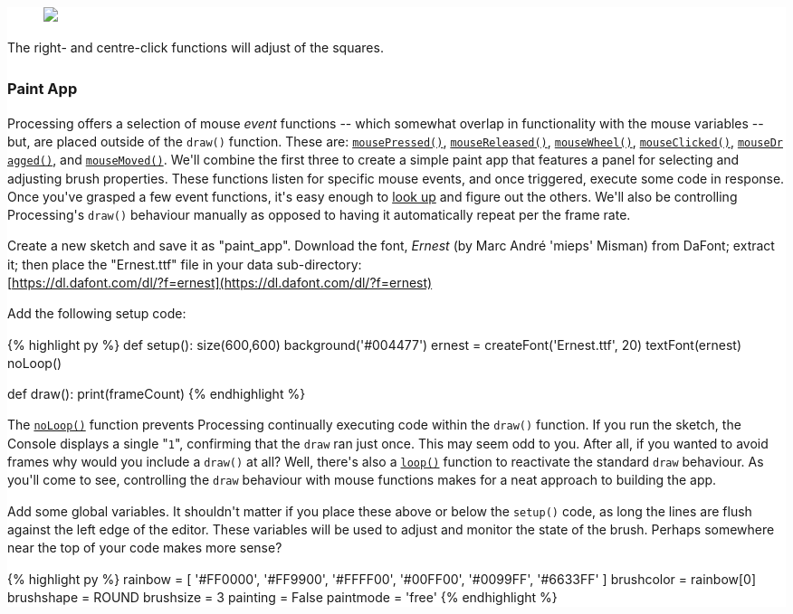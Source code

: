 <figure>
  <img src="{{ site.url }}/img/pitl07/mouse-interaction-squares.png" />
</figure>

The right- and centre-click functions will adjust of the squares.

### Paint App

Processing offers a selection of mouse *event* functions -- which somewhat overlap in functionality with the mouse variables -- but, are placed outside of the `draw()` function. These are:
[`mousePressed()`](https://py.processing.org/reference/mousePressed.html),
[`mouseReleased()`](https://py.processing.org/reference/mouseReleased.html),
[`mouseWheel()`](https://py.processing.org/reference/mouseWheel.html),
[`mouseClicked()`](https://py.processing.org/reference/mouseClicked.html),
[`mouseDragged()`](https://py.processing.org/reference/mouseDragged.html), and
[`mouseMoved()`](https://py.processing.org/reference/mouseMoved.html).
We'll combine the first three to create a simple paint app that features a panel for selecting and adjusting brush properties. These functions listen for specific mouse events, and once triggered, execute some code in response. Once you've grasped a few event functions, it's easy enough to [look up](https://py.processing.org/reference/) and figure out the others. We'll also be controlling Processing's `draw()` behaviour manually as opposed to having it automatically repeat per the frame rate.

Create a new sketch and save it as "paint_app". Download the font, *Ernest* (by Marc André 'mieps' Misman) from DaFont; extract it; then place the "Ernest.ttf" file in your data sub-directory:   
[https://dl.dafont.com/dl/?f=ernest](https://dl.dafont.com/dl/?f=ernest)  

Add the following setup code:

{% highlight py %}
def setup():
    size(600,600)
    background('#004477')
    ernest = createFont('Ernest.ttf', 20)
    textFont(ernest)
    noLoop()

def draw():
    print(frameCount)
{% endhighlight %}

The [`noLoop()`](https://py.processing.org/reference/noLoop.html) function prevents Processing continually executing code within the `draw()` function. If you run the sketch, the Console displays a single "`1`", confirming that the `draw` ran just once. This may seem odd to you. After all, if you wanted to avoid frames why would you include a `draw()` at all? Well, there's also a [`loop()`](https://py.processing.org/reference/loop.html) function to reactivate the standard `draw` behaviour. As you'll come to see, controlling the `draw` behaviour with mouse functions makes for a neat approach to building the app.

Add some global variables. It shouldn't matter if you place these above or below the `setup()` code, as long the lines are flush against the left edge of the editor. These variables will be used to adjust and monitor the state of the brush. Perhaps somewhere near the top of your code makes more sense?

{% highlight py %}
rainbow = [
  '#FF0000', '#FF9900', '#FFFF00',
  '#00FF00', '#0099FF', '#6633FF'
]
brushcolor  = rainbow[0]
brushshape  = ROUND
brushsize   = 3
painting    = False
paintmode   = 'free'
{% endhighlight %}
